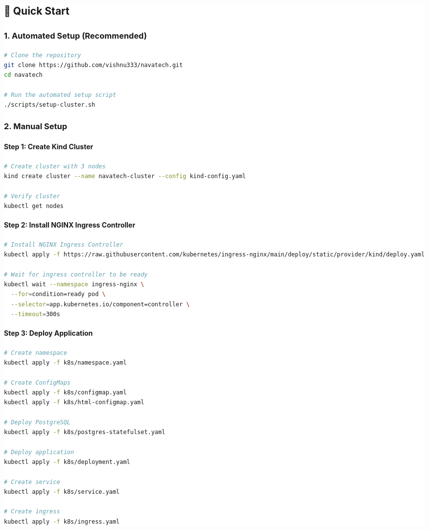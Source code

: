 ## 🚀 Quick Start

### 1. Automated Setup (Recommended)

```sh
# Clone the repository
git clone https://github.com/vishnu333/navatech.git
cd navatech

# Run the automated setup script
./scripts/setup-cluster.sh
```

### 2. Manual Setup

#### Step 1: Create Kind Cluster

```sh
# Create cluster with 3 nodes
kind create cluster --name navatech-cluster --config kind-config.yaml

# Verify cluster
kubectl get nodes
```

#### Step 2: Install NGINX Ingress Controller

```sh
# Install NGINX Ingress Controller
kubectl apply -f https://raw.githubusercontent.com/kubernetes/ingress-nginx/main/deploy/static/provider/kind/deploy.yaml

# Wait for ingress controller to be ready
kubectl wait --namespace ingress-nginx \
  --for=condition=ready pod \
  --selector=app.kubernetes.io/component=controller \
  --timeout=300s
```

#### Step 3: Deploy Application

```sh
# Create namespace
kubectl apply -f k8s/namespace.yaml

# Create ConfigMaps
kubectl apply -f k8s/configmap.yaml
kubectl apply -f k8s/html-configmap.yaml

# Deploy PostgreSQL
kubectl apply -f k8s/postgres-statefulset.yaml

# Deploy application
kubectl apply -f k8s/deployment.yaml

# Create service
kubectl apply -f k8s/service.yaml

# Create ingress
kubectl apply -f k8s/ingress.yaml
```
